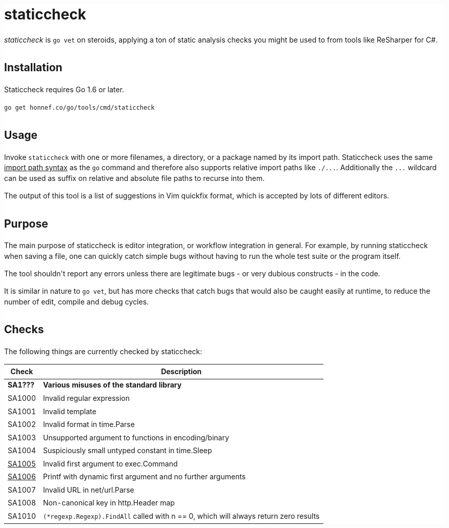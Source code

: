 # staticcheck

_staticcheck_ is `go vet` on steroids, applying a ton of static analysis
checks you might be used to from tools like ReSharper for C#.

## Installation

Staticcheck requires Go 1.6 or later.

    go get honnef.co/go/tools/cmd/staticcheck

## Usage

Invoke `staticcheck` with one or more filenames, a directory, or a package named
by its import path. Staticcheck uses the same
[import path syntax](https://golang.org/cmd/go/#hdr-Import_path_syntax) as
the `go` command and therefore
also supports relative import paths like `./...`. Additionally the `...`
wildcard can be used as suffix on relative and absolute file paths to recurse
into them.

The output of this tool is a list of suggestions in Vim quickfix format,
which is accepted by lots of different editors.

## Purpose

The main purpose of staticcheck is editor integration, or workflow
integration in general. For example, by running staticcheck when
saving a file, one can quickly catch simple bugs without having to run
the whole test suite or the program itself.

The tool shouldn't report any errors unless there are legitimate
bugs - or very dubious constructs - in the code.

It is similar in nature to `go vet`, but has more checks that catch
bugs that would also be caught easily at runtime, to reduce the number
of edit, compile and debug cycles.

## Checks

The following things are currently checked by staticcheck:

| Check                                                                                         | Description                                                                                                                                           |
|-----------------------------------------------------------------------------------------------|-------------------------------------------------------------------------------------------------------------------------------------------------------|
| **SA1???**                                                                                    | **Various misuses of the standard library**                                                                                                           |
| SA1000                                                                                        | Invalid regular expression                                                                                                                            |
| SA1001                                                                                        | Invalid template                                                                                                                                      |
| SA1002                                                                                        | Invalid format in time.Parse                                                                                                                          |
| SA1003                                                                                        | Unsupported argument to functions in encoding/binary                                                                                                  |
| SA1004                                                                                        | Suspiciously small untyped constant in time.Sleep                                                                                                     |
| [SA1005](#sa1005-invalid-first-argument-to-exec-command)                                      | Invalid first argument to exec.Command                                                                                                                |
| [SA1006](#sa1006-printf-with-dynamic-first-argument-and-no-further-arguments)                 | Printf with dynamic first argument and no further arguments                                                                                           |
| SA1007                                                                                        | Invalid URL in net/url.Parse                                                                                                                          |
| SA1008                                                                                        | Non-canonical key in http.Header map                                                                                                                  |
| SA1010                                                                                        | `(*regexp.Regexp).FindAll` called with n == 0, which will always return zero results                                                                  |